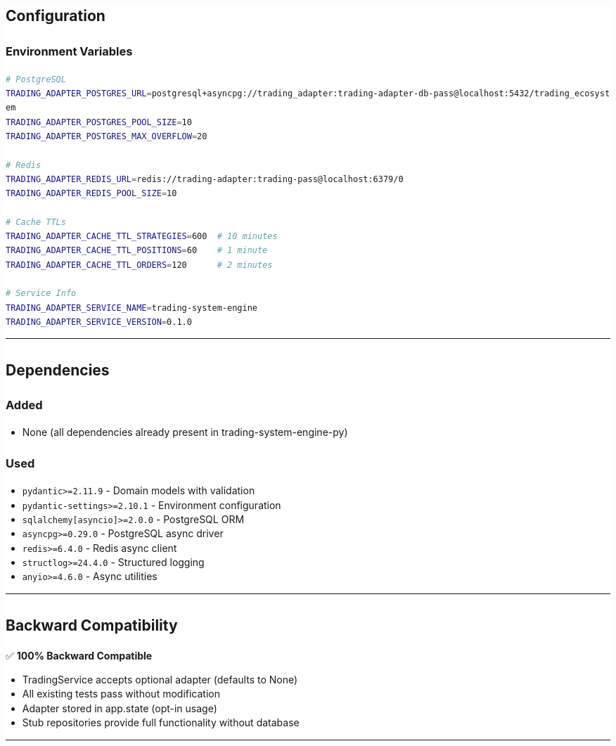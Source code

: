 
## Configuration

### Environment Variables
```bash
# PostgreSQL
TRADING_ADAPTER_POSTGRES_URL=postgresql+asyncpg://trading_adapter:trading-adapter-db-pass@localhost:5432/trading_ecosystem
TRADING_ADAPTER_POSTGRES_POOL_SIZE=10
TRADING_ADAPTER_POSTGRES_MAX_OVERFLOW=20

# Redis
TRADING_ADAPTER_REDIS_URL=redis://trading-adapter:trading-pass@localhost:6379/0
TRADING_ADAPTER_REDIS_POOL_SIZE=10

# Cache TTLs
TRADING_ADAPTER_CACHE_TTL_STRATEGIES=600  # 10 minutes
TRADING_ADAPTER_CACHE_TTL_POSITIONS=60    # 1 minute
TRADING_ADAPTER_CACHE_TTL_ORDERS=120      # 2 minutes

# Service Info
TRADING_ADAPTER_SERVICE_NAME=trading-system-engine
TRADING_ADAPTER_SERVICE_VERSION=0.1.0
```

---

## Dependencies

### Added
- None (all dependencies already present in trading-system-engine-py)

### Used
- `pydantic>=2.11.9` - Domain models with validation
- `pydantic-settings>=2.10.1` - Environment configuration
- `sqlalchemy[asyncio]>=2.0.0` - PostgreSQL ORM
- `asyncpg>=0.29.0` - PostgreSQL async driver
- `redis>=6.4.0` - Redis async client
- `structlog>=24.4.0` - Structured logging
- `anyio>=4.6.0` - Async utilities

---

## Backward Compatibility

✅ **100% Backward Compatible**
- TradingService accepts optional adapter (defaults to None)
- All existing tests pass without modification
- Adapter stored in app.state (opt-in usage)
- Stub repositories provide full functionality without database

---